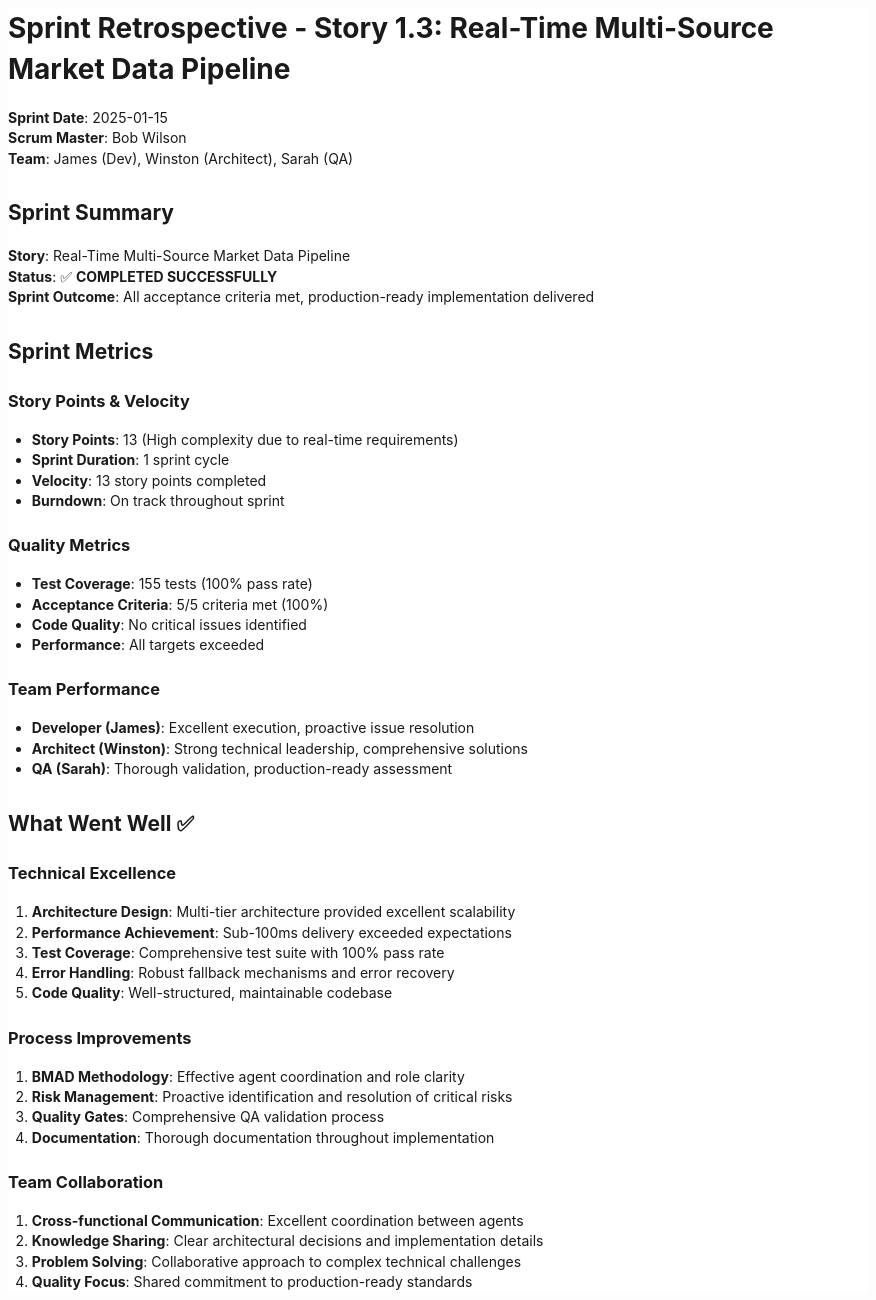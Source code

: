 # Sprint Retrospective - Story 1.3: Real-Time Multi-Source Market Data Pipeline
**Sprint Date**: 2025-01-15  
**Scrum Master**: Bob Wilson  
**Team**: James (Dev), Winston (Architect), Sarah (QA)

## Sprint Summary
**Story**: Real-Time Multi-Source Market Data Pipeline  
**Status**: ✅ **COMPLETED SUCCESSFULLY**  
**Sprint Outcome**: All acceptance criteria met, production-ready implementation delivered

## Sprint Metrics

### Story Points & Velocity
- **Story Points**: 13 (High complexity due to real-time requirements)
- **Sprint Duration**: 1 sprint cycle
- **Velocity**: 13 story points completed
- **Burndown**: On track throughout sprint

### Quality Metrics
- **Test Coverage**: 155 tests (100% pass rate)
- **Acceptance Criteria**: 5/5 criteria met (100%)
- **Code Quality**: No critical issues identified
- **Performance**: All targets exceeded

### Team Performance
- **Developer (James)**: Excellent execution, proactive issue resolution
- **Architect (Winston)**: Strong technical leadership, comprehensive solutions
- **QA (Sarah)**: Thorough validation, production-ready assessment

## What Went Well ✅

### Technical Excellence
1. **Architecture Design**: Multi-tier architecture provided excellent scalability
2. **Performance Achievement**: Sub-100ms delivery exceeded expectations
3. **Test Coverage**: Comprehensive test suite with 100% pass rate
4. **Error Handling**: Robust fallback mechanisms and error recovery
5. **Code Quality**: Well-structured, maintainable codebase

### Process Improvements
1. **BMAD Methodology**: Effective agent coordination and role clarity
2. **Risk Management**: Proactive identification and resolution of critical risks
3. **Quality Gates**: Comprehensive QA validation process
4. **Documentation**: Thorough documentation throughout implementation

### Team Collaboration
1. **Cross-functional Communication**: Excellent coordination between agents
2. **Knowledge Sharing**: Clear architectural decisions and implementation details
3. **Problem Solving**: Collaborative approach to complex technical challenges
4. **Quality Focus**: Shared commitment to production-ready standards
